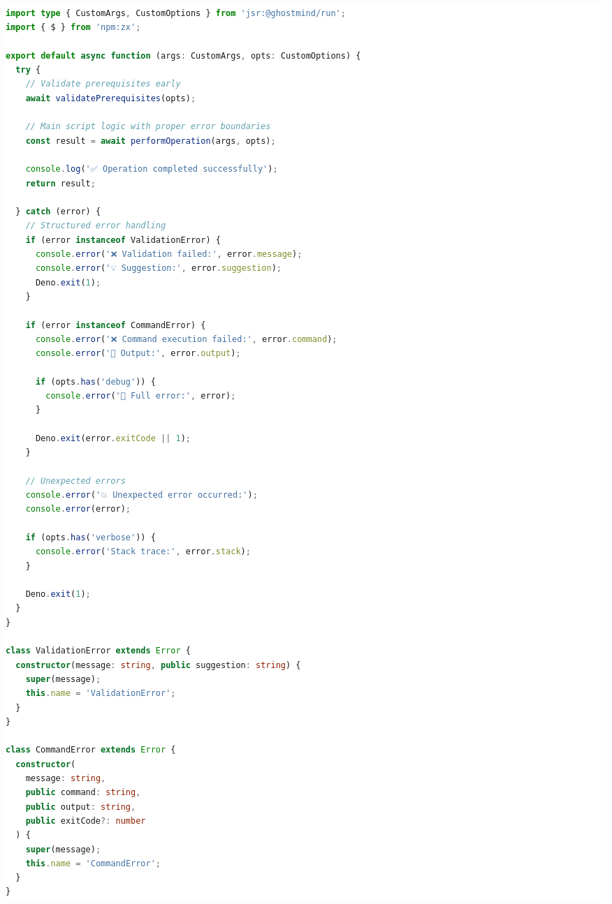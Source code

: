 ```typescript
import type { CustomArgs, CustomOptions } from 'jsr:@ghostmind/run';
import { $ } from 'npm:zx';

export default async function (args: CustomArgs, opts: CustomOptions) {
  try {
    // Validate prerequisites early
    await validatePrerequisites(opts);
    
    // Main script logic with proper error boundaries
    const result = await performOperation(args, opts);
    
    console.log('✅ Operation completed successfully');
    return result;
    
  } catch (error) {
    // Structured error handling
    if (error instanceof ValidationError) {
      console.error('❌ Validation failed:', error.message);
      console.error('💡 Suggestion:', error.suggestion);
      Deno.exit(1);
    }
    
    if (error instanceof CommandError) {
      console.error('❌ Command execution failed:', error.command);
      console.error('📝 Output:', error.output);
      
      if (opts.has('debug')) {
        console.error('🐛 Full error:', error);
      }
      
      Deno.exit(error.exitCode || 1);
    }
    
    // Unexpected errors
    console.error('💥 Unexpected error occurred:');
    console.error(error);
    
    if (opts.has('verbose')) {
      console.error('Stack trace:', error.stack);
    }
    
    Deno.exit(1);
  }
}

class ValidationError extends Error {
  constructor(message: string, public suggestion: string) {
    super(message);
    this.name = 'ValidationError';
  }
}

class CommandError extends Error {
  constructor(
    message: string,
    public command: string,
    public output: string,
    public exitCode?: number
  ) {
    super(message);
    this.name = 'CommandError';
  }
}
```